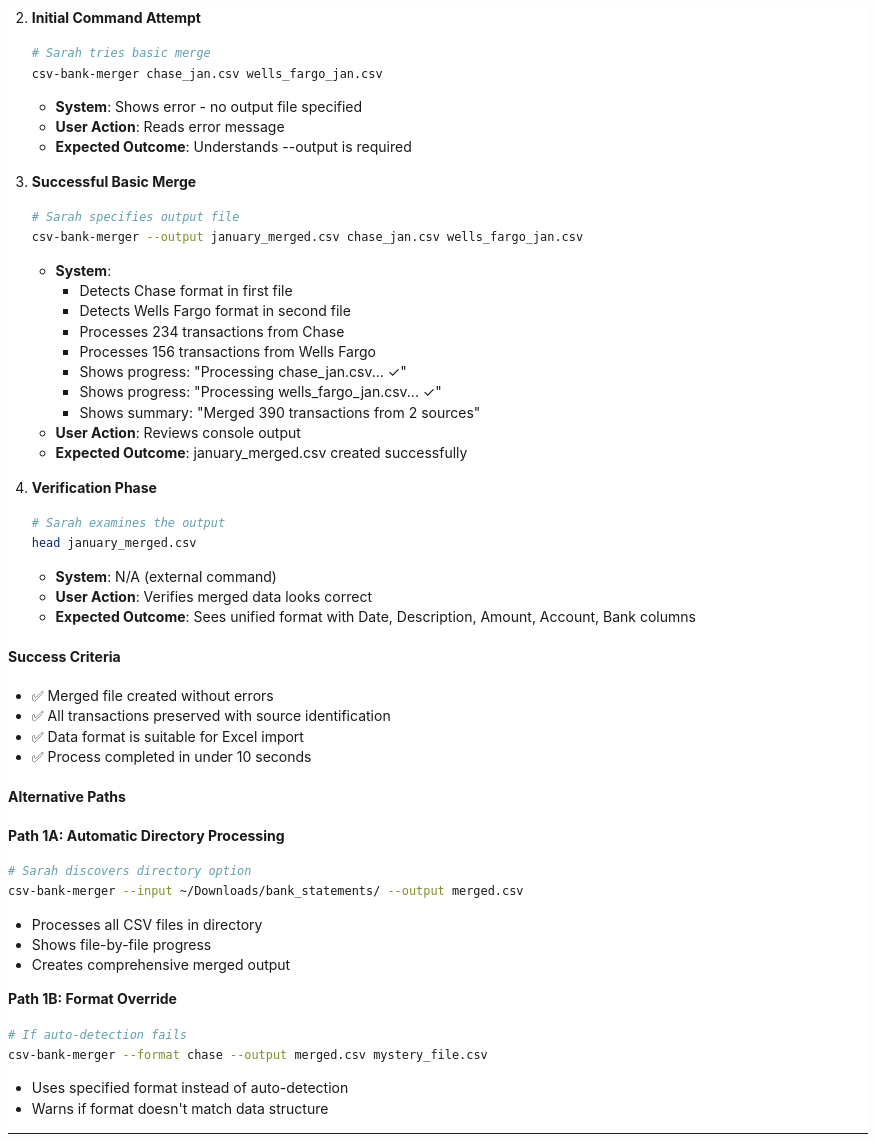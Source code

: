 2. **Initial Command Attempt**
   ```bash
   # Sarah tries basic merge
   csv-bank-merger chase_jan.csv wells_fargo_jan.csv
   ```
   - **System**: Shows error - no output file specified
   - **User Action**: Reads error message
   - **Expected Outcome**: Understands --output is required

3. **Successful Basic Merge**
   ```bash
   # Sarah specifies output file
   csv-bank-merger --output january_merged.csv chase_jan.csv wells_fargo_jan.csv
   ```
   - **System**: 
     - Detects Chase format in first file
     - Detects Wells Fargo format in second file
     - Processes 234 transactions from Chase
     - Processes 156 transactions from Wells Fargo
     - Shows progress: "Processing chase_jan.csv... ✓"
     - Shows progress: "Processing wells_fargo_jan.csv... ✓"
     - Shows summary: "Merged 390 transactions from 2 sources"
   - **User Action**: Reviews console output
   - **Expected Outcome**: january_merged.csv created successfully

4. **Verification Phase**
   ```bash
   # Sarah examines the output
   head january_merged.csv
   ```
   - **System**: N/A (external command)
   - **User Action**: Verifies merged data looks correct
   - **Expected Outcome**: Sees unified format with Date, Description, Amount, Account, Bank columns

#### Success Criteria
- ✅ Merged file created without errors
- ✅ All transactions preserved with source identification
- ✅ Data format is suitable for Excel import
- ✅ Process completed in under 10 seconds

#### Alternative Paths

**Path 1A: Automatic Directory Processing**
```bash
# Sarah discovers directory option
csv-bank-merger --input ~/Downloads/bank_statements/ --output merged.csv
```
- Processes all CSV files in directory
- Shows file-by-file progress
- Creates comprehensive merged output

**Path 1B: Format Override**
```bash
# If auto-detection fails
csv-bank-merger --format chase --output merged.csv mystery_file.csv
```
- Uses specified format instead of auto-detection
- Warns if format doesn't match data structure

---